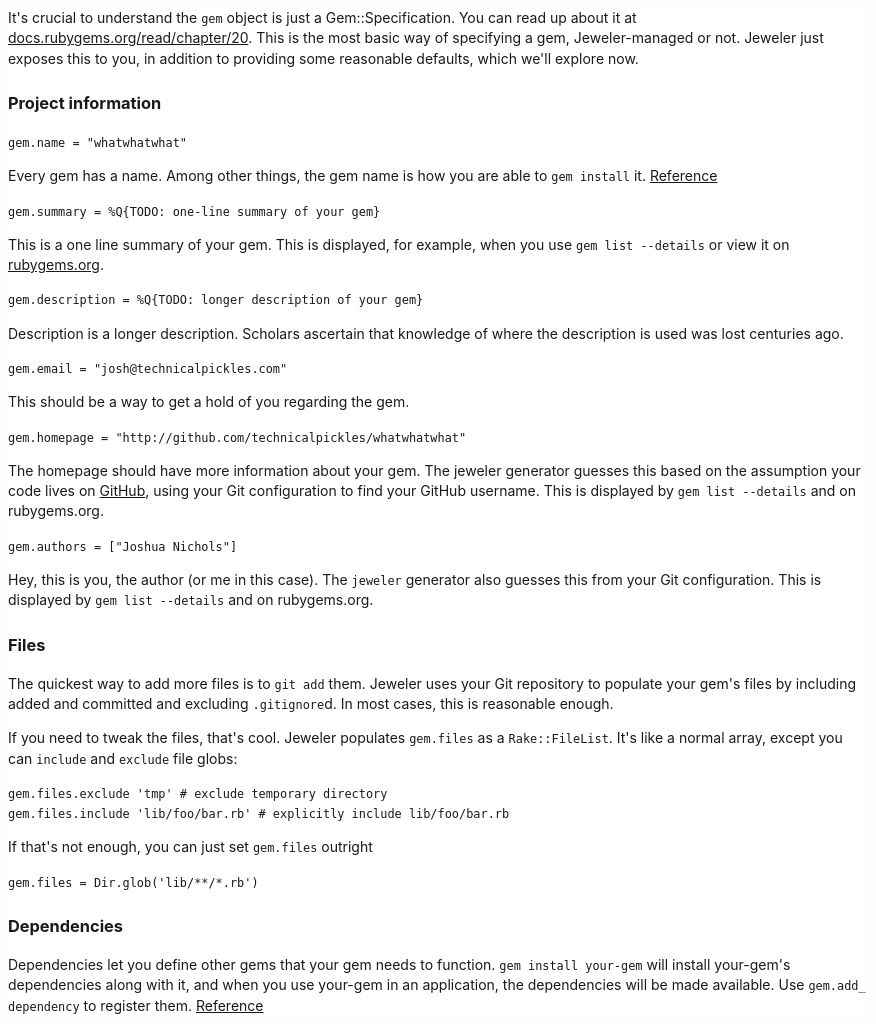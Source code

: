 
It's crucial to understand the `gem` object is just a Gem::Specification. You can read up about it at [docs.rubygems.org/read/chapter/20](http://docs.rubygems.org/read/chapter/20). This is the most basic way of specifying a gem, Jeweler-managed or not. Jeweler just exposes this to you, in addition to providing some reasonable defaults, which we'll explore now.

### Project information

    gem.name = "whatwhatwhat"

Every gem has a name. Among other things, the gem name is how you are able to `gem install` it. [Reference](http://docs.rubygems.org/read/chapter/20#name)

    gem.summary = %Q{TODO: one-line summary of your gem}

This is a one line summary of your gem. This is displayed, for example, when you use `gem list --details` or view it on [rubygems.org](http://rubygems.org/gems/).

    gem.description = %Q{TODO: longer description of your gem}

Description is a longer description. Scholars ascertain that knowledge of where the description is used was lost centuries ago.

    gem.email = "josh@technicalpickles.com"

This should be a way to get a hold of you regarding the gem.

    gem.homepage = "http://github.com/technicalpickles/whatwhatwhat"

The homepage should have more information about your gem. The jeweler generator guesses this based on the assumption your code lives on [GitHub](http://github.com/), using your Git configuration to find your GitHub username. This is displayed by `gem list --details` and on rubygems.org.

    gem.authors = ["Joshua Nichols"]

Hey, this is you, the author (or me in this case). The `jeweler` generator also guesses this from your Git configuration. This is displayed by `gem list --details` and on rubygems.org.

### Files

The quickest way to add more files is to `git add` them. Jeweler uses your Git repository to populate your gem's files by including added and committed and excluding `.gitignore`d. In most cases, this is reasonable enough.

If you need to tweak the files, that's cool. Jeweler populates `gem.files` as a `Rake::FileList`. It's like a normal array, except you can `include` and `exclude` file globs:

    gem.files.exclude 'tmp' # exclude temporary directory
    gem.files.include 'lib/foo/bar.rb' # explicitly include lib/foo/bar.rb

If that's not enough, you can just set `gem.files` outright

    gem.files = Dir.glob('lib/**/*.rb')

### Dependencies

Dependencies let you define other gems that your gem needs to function. `gem install your-gem` will install your-gem's dependencies along with it, and when you use your-gem in an application, the dependencies will be made available. Use `gem.add_dependency` to register them. [Reference](http://docs.rubygems.org/read/chapter/20#dependencies)
